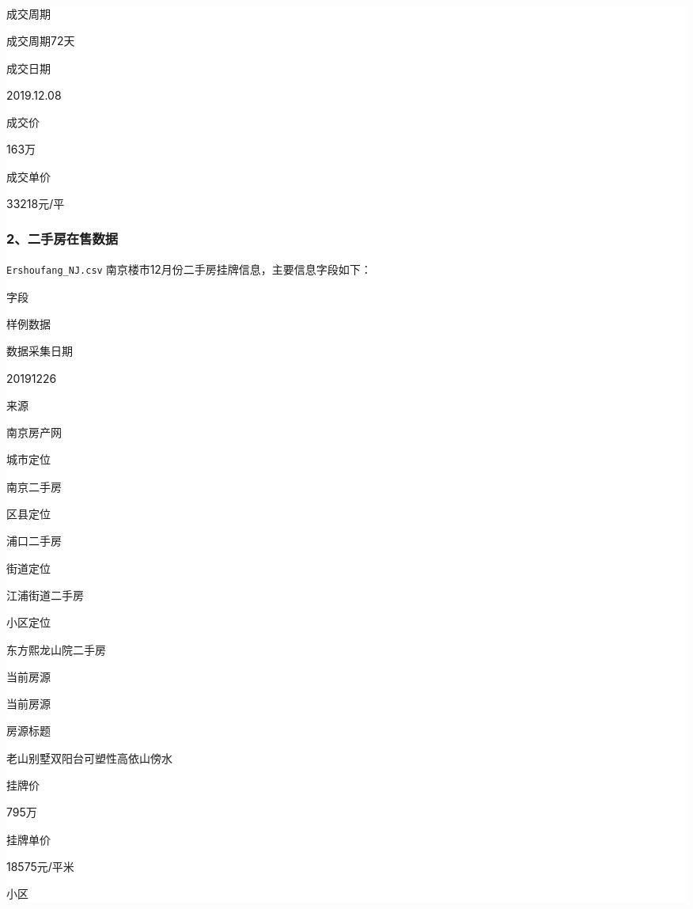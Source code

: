 成交周期

成交周期72天

成交日期

2019.12.08

成交价

163万

成交单价

33218元/平

### 2、二手房在售数据

`Ershoufang_NJ.csv` 南京楼市12月份二手房挂牌信息，主要信息字段如下：

字段

样例数据

数据采集日期

20191226

来源

南京房产网

城市定位

南京二手房

区县定位

浦口二手房

街道定位

江浦街道二手房

小区定位

东方熙龙山院二手房

当前房源

当前房源

房源标题

老山别墅双阳台可塑性高依山傍水

挂牌价

795万

挂牌单价

18575元/平米

小区
